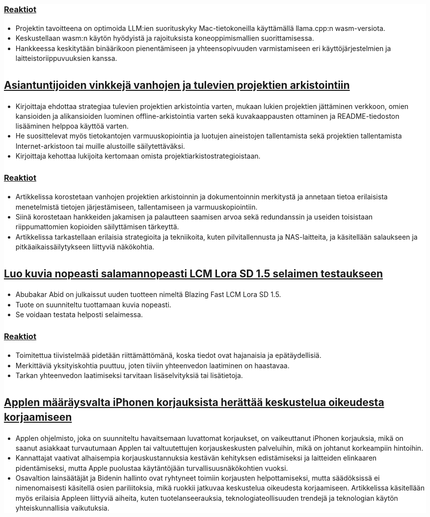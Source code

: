 ### [Reaktiot](https://news.ycombinator.com/item?id=38246668)

- Projektin tavoitteena on optimoida LLM:ien suorituskyky Mac-tietokoneilla käyttämällä llama.cpp:n wasm-versiota.
- Keskustellaan wasm:n käytön hyödyistä ja rajoituksista koneoppimismallien suorittamisessa.
- Hankkeessa keskitytään binäärikoon pienentämiseen ja yhteensopivuuden varmistamiseen eri käyttöjärjestelmien ja laitteistoriippuvuuksien kanssa.

## [Asiantuntijoiden vinkkejä vanhojen ja tulevien projektien arkistointiin](https://arne.me/articles/archive-your-old-projects)

- Kirjoittaja ehdottaa strategiaa tulevien projektien arkistointia varten, mukaan lukien projektien jättäminen verkkoon, omien kansioiden ja alikansioiden luominen offline-arkistointia varten sekä kuvakaappausten ottaminen ja README-tiedoston lisääminen helppoa käyttöä varten.
- He suosittelevat myös tietokantojen varmuuskopiointia ja luotujen aineistojen tallentamista sekä projektien tallentamista Internet-arkistoon tai muille alustoille säilytettäväksi.
- Kirjoittaja kehottaa lukijoita kertomaan omista projektiarkistostrategioistaan.

### [Reaktiot](https://news.ycombinator.com/item?id=38239358)

- Artikkelissa korostetaan vanhojen projektien arkistoinnin ja dokumentoinnin merkitystä ja annetaan tietoa erilaisista menetelmistä tietojen järjestämiseen, tallentamiseen ja varmuuskopiointiin.
- Siinä korostetaan hankkeiden jakamisen ja palautteen saamisen arvoa sekä redundanssin ja useiden toisistaan riippumattomien kopioiden säilyttämisen tärkeyttä.
- Artikkelissa tarkastellaan erilaisia strategioita ja tekniikoita, kuten pilvitallennusta ja NAS-laitteita, ja käsitellään salaukseen ja pitkäaikaissäilytykseen liittyviä näkökohtia.

## [Luo kuvia nopeasti salamannopeasti LCM Lora SD 1.5 selaimen testaukseen](https://twitter.com/abidlabs/status/1723074108739706959)

- Abubakar Abid on julkaissut uuden tuotteen nimeltä Blazing Fast LCM Lora SD 1.5.
- Tuote on suunniteltu tuottamaan kuvia nopeasti.
- Se voidaan testata helposti selaimessa.

### [Reaktiot](https://news.ycombinator.com/item?id=38241235)

- Toimitettua tiivistelmää pidetään riittämättömänä, koska tiedot ovat hajanaisia ja epätäydellisiä.
- Merkittäviä yksityiskohtia puuttuu, joten tiiviin yhteenvedon laatiminen on haastavaa.
- Tarkan yhteenvedon laatimiseksi tarvitaan lisäselvityksiä tai lisätietoja.

## [Applen määräysvalta iPhonen korjauksista herättää keskustelua oikeudesta korjaamiseen](https://www.nytimes.com/2023/11/12/technology/iphone-repair-apple-control.html)

- Applen ohjelmisto, joka on suunniteltu havaitsemaan luvattomat korjaukset, on vaikeuttanut iPhonen korjauksia, mikä on saanut asiakkaat turvautumaan Applen tai valtuutettujen korjauskeskusten palveluihin, mikä on johtanut korkeampiin hintoihin.
- Kannattajat vaativat alhaisempia korjauskustannuksia kestävän kehityksen edistämiseksi ja laitteiden elinkaaren pidentämiseksi, mutta Apple puolustaa käytäntöjään turvallisuusnäkökohtien vuoksi.
- Osavaltion lainsäätäjät ja Bidenin hallinto ovat ryhtyneet toimiin korjausten helpottamiseksi, mutta säädöksissä ei nimenomaisesti käsitellä osien pariliitoksia, mikä ruokkii jatkuvaa keskustelua oikeudesta korjaamiseen. Artikkelissa käsitellään myös erilaisia Appleen liittyviä aiheita, kuten tuotelanseerauksia, teknologiateollisuuden trendejä ja teknologian käytön yhteiskunnallisia vaikutuksia.
